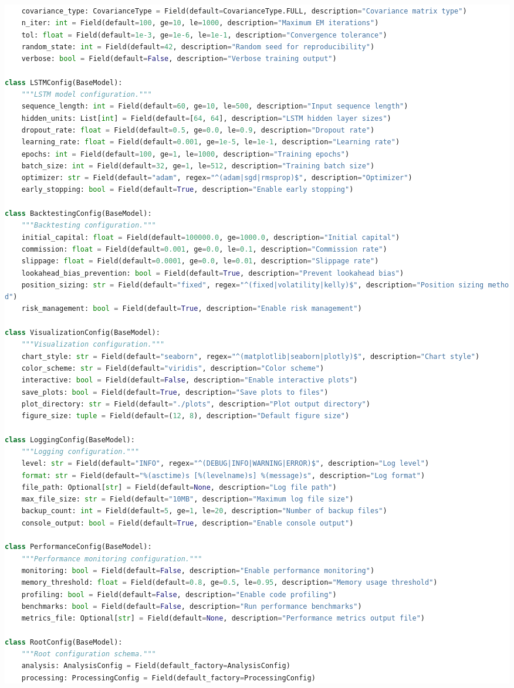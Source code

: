 ```python
    covariance_type: CovarianceType = Field(default=CovarianceType.FULL, description="Covariance matrix type")
    n_iter: int = Field(default=100, ge=10, le=1000, description="Maximum EM iterations")
    tol: float = Field(default=1e-3, ge=1e-6, le=1e-1, description="Convergence tolerance")
    random_state: int = Field(default=42, description="Random seed for reproducibility")
    verbose: bool = Field(default=False, description="Verbose training output")

class LSTMConfig(BaseModel):
    """LSTM model configuration."""
    sequence_length: int = Field(default=60, ge=10, le=500, description="Input sequence length")
    hidden_units: List[int] = Field(default=[64, 64], description="LSTM hidden layer sizes")
    dropout_rate: float = Field(default=0.5, ge=0.0, le=0.9, description="Dropout rate")
    learning_rate: float = Field(default=0.001, ge=1e-5, le=1e-1, description="Learning rate")
    epochs: int = Field(default=100, ge=1, le=1000, description="Training epochs")
    batch_size: int = Field(default=32, ge=1, le=512, description="Training batch size")
    optimizer: str = Field(default="adam", regex="^(adam|sgd|rmsprop)$", description="Optimizer")
    early_stopping: bool = Field(default=True, description="Enable early stopping")

class BacktestingConfig(BaseModel):
    """Backtesting configuration."""
    initial_capital: float = Field(default=100000.0, ge=1000.0, description="Initial capital")
    commission: float = Field(default=0.001, ge=0.0, le=0.1, description="Commission rate")
    slippage: float = Field(default=0.0001, ge=0.0, le=0.01, description="Slippage rate")
    lookahead_bias_prevention: bool = Field(default=True, description="Prevent lookahead bias")
    position_sizing: str = Field(default="fixed", regex="^(fixed|volatility|kelly)$", description="Position sizing method")
    risk_management: bool = Field(default=True, description="Enable risk management")

class VisualizationConfig(BaseModel):
    """Visualization configuration."""
    chart_style: str = Field(default="seaborn", regex="^(matplotlib|seaborn|plotly)$", description="Chart style")
    color_scheme: str = Field(default="viridis", description="Color scheme")
    interactive: bool = Field(default=False, description="Enable interactive plots")
    save_plots: bool = Field(default=True, description="Save plots to files")
    plot_directory: str = Field(default="./plots", description="Plot output directory")
    figure_size: tuple = Field(default=(12, 8), description="Default figure size")

class LoggingConfig(BaseModel):
    """Logging configuration."""
    level: str = Field(default="INFO", regex="^(DEBUG|INFO|WARNING|ERROR)$", description="Log level")
    format: str = Field(default="%(asctime)s [%(levelname)s] %(message)s", description="Log format")
    file_path: Optional[str] = Field(default=None, description="Log file path")
    max_file_size: str = Field(default="10MB", description="Maximum log file size")
    backup_count: int = Field(default=5, ge=1, le=20, description="Number of backup files")
    console_output: bool = Field(default=True, description="Enable console output")

class PerformanceConfig(BaseModel):
    """Performance monitoring configuration."""
    monitoring: bool = Field(default=False, description="Enable performance monitoring")
    memory_threshold: float = Field(default=0.8, ge=0.5, le=0.95, description="Memory usage threshold")
    profiling: bool = Field(default=False, description="Enable code profiling")
    benchmarks: bool = Field(default=False, description="Run performance benchmarks")
    metrics_file: Optional[str] = Field(default=None, description="Performance metrics output file")

class RootConfig(BaseModel):
    """Root configuration schema."""
    analysis: AnalysisConfig = Field(default_factory=AnalysisConfig)
    processing: ProcessingConfig = Field(default_factory=ProcessingConfig)
```